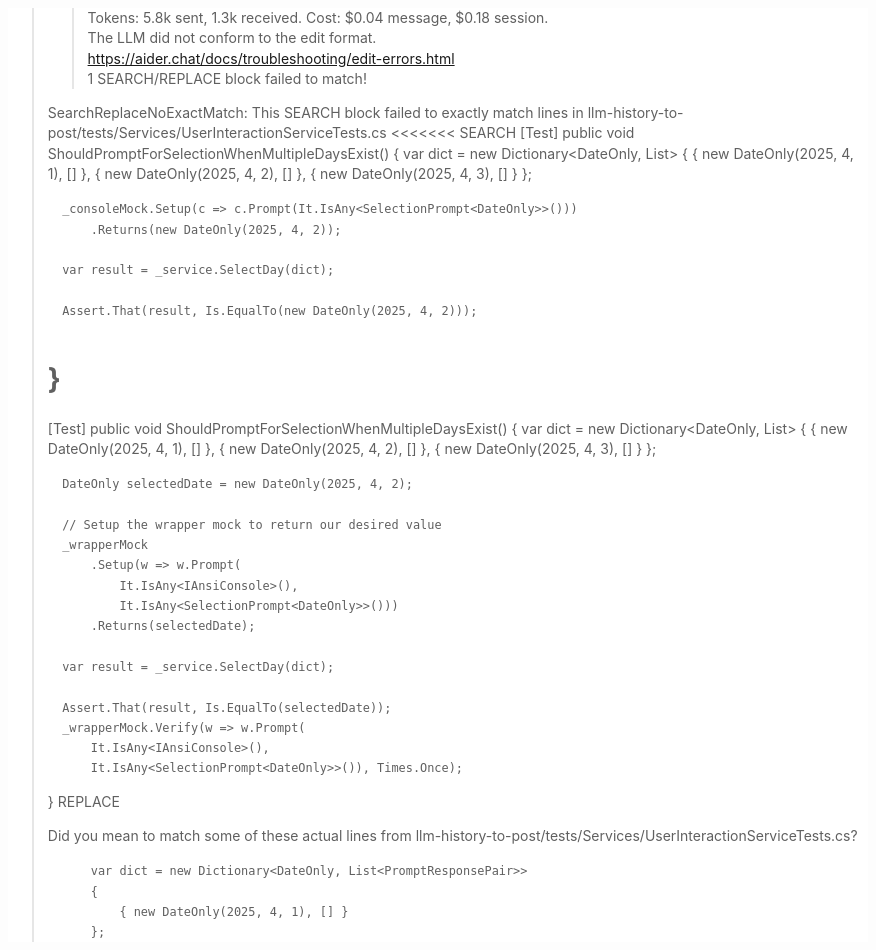 > 
> > Tokens: 5.8k sent, 1.3k received. Cost: $0.04 message, $0.18 session.  
> > The LLM did not conform to the edit format.  
> > https://aider.chat/docs/troubleshooting/edit-errors.html  
> >  1 SEARCH/REPLACE block failed to match!
> 
>  SearchReplaceNoExactMatch: This SEARCH block failed to exactly match lines in llm-history-to-post/tests/Services/UserInteractionServiceTests.cs
> <<<<<<< SEARCH
> 	[Test]
> 	public void ShouldPromptForSelectionWhenMultipleDaysExist()
> 	{
> 		var dict = new Dictionary<DateOnly, List<PromptResponsePair>>
> 		{
> 			{ new DateOnly(2025, 4, 1), [] },
> 			{ new DateOnly(2025, 4, 2), [] },
> 			{ new DateOnly(2025, 4, 3), [] }
> 		};
> 		
> 		_consoleMock.Setup(c => c.Prompt(It.IsAny<SelectionPrompt<DateOnly>>()))
> 			.Returns(new DateOnly(2025, 4, 2));
> 
> 		var result = _service.SelectDay(dict);
> 		
> 		Assert.That(result, Is.EqualTo(new DateOnly(2025, 4, 2)));
> 	}
> =======
> 	[Test]
> 	public void ShouldPromptForSelectionWhenMultipleDaysExist()
> 	{
> 		var dict = new Dictionary<DateOnly, List<PromptResponsePair>>
> 		{
> 			{ new DateOnly(2025, 4, 1), [] },
> 			{ new DateOnly(2025, 4, 2), [] },
> 			{ new DateOnly(2025, 4, 3), [] }
> 		};
> 		
> 		DateOnly selectedDate = new DateOnly(2025, 4, 2);
> 		
> 		// Setup the wrapper mock to return our desired value
> 		_wrapperMock
> 			.Setup(w => w.Prompt(
> 				It.IsAny<IAnsiConsole>(), 
> 				It.IsAny<SelectionPrompt<DateOnly>>()))
> 			.Returns(selectedDate);
> 
> 		var result = _service.SelectDay(dict);
> 		
> 		Assert.That(result, Is.EqualTo(selectedDate));
> 		_wrapperMock.Verify(w => w.Prompt(
> 			It.IsAny<IAnsiConsole>(), 
> 			It.IsAny<SelectionPrompt<DateOnly>>()), Times.Once);
> 	}
> REPLACE
> 
> Did you mean to match some of these actual lines from llm-history-to-post/tests/Services/UserInteractionServiceTests.cs?
> 
> ```
> 		var dict = new Dictionary<DateOnly, List<PromptResponsePair>>
> 		{
> 			{ new DateOnly(2025, 4, 1), [] }
> 		};
> 